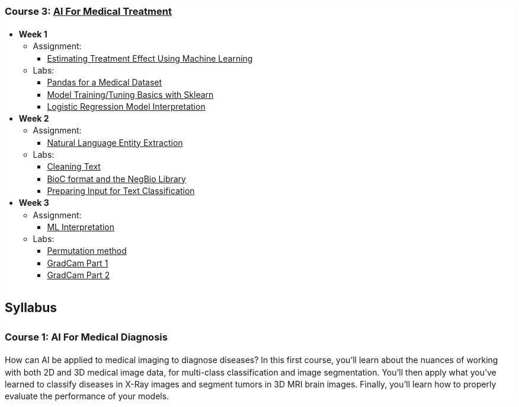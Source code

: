 ### Course 3: [AI For Medical Treatment](https://www.coursera.org/learn/ai-for-medical-treatment)
  - **Week 1** 
    - Assignment: 
      - [Estimating Treatment Effect Using Machine Learning](https://github.com/alankarmisra/coursera-ai-for-medicine-specialization/blob/main/treatment/week1/C3_W1_Assignment.ipynb)
    - Labs: 
      - [Pandas for a Medical Dataset](https://github.com/alankarmisra/coursera-ai-for-medicine-specialization/blob/main/treatment/week1/C3_W1_Lab_1_pandas_for_a_medical_dataset.ipynb)
      - [Model Training/Tuning Basics with Sklearn](https://github.com/alankarmisra/coursera-ai-for-medicine-specialization/blob/main/treatment/week1/C3_W1_Lab_2_model_training_basics_with_sklearn.ipynb)
      - [Logistic Regression Model Interpretation](https://github.com/alankarmisra/coursera-ai-for-medicine-specialization/blob/main/treatment/week1/C3_W1_Lab_3_logistic_regression_model_interpretation.ipynb)    
  - **Week 2** 
    - Assignment: 
      - [Natural Language Entity Extraction](https://nbviewer.jupyter.org/github/amanchadha/coursera-ai-for-medicine-specialization/blob/master/AI%20for%20Medical%20Treatment/Week%202/C3W2_A1_Natural%20Language%20Entity%20Extraction.ipynb)
    - Labs: 
      - [Cleaning Text](https://nbviewer.jupyter.org/github/amanchadha/coursera-ai-for-medicine-specialization/blob/master/AI%20for%20Medical%20Treatment/Week%202/C3W2_L1_Cleaning%20Text.ipynb)
      - [BioC format and the NegBio Library](https://nbviewer.jupyter.org/github/amanchadha/coursera-ai-for-medicine-specialization/blob/master/AI%20for%20Medical%20Treatment/Week%202/C3W2_L2_BioC%20format%20and%20the%20NegBio%20Library.ipynb)
      - [Preparing Input for Text Classification](https://nbviewer.jupyter.org/github/amanchadha/coursera-ai-for-medicine-specialization/blob/master/AI%20for%20Medical%20Treatment/Week%202/C3W2_L3_Preparing%20Input%20for%20Text%20Classification.ipynb)    
  - **Week 3** 
    - Assignment: 
      - [ML Interpretation](https://nbviewer.jupyter.org/github/amanchadha/coursera-ai-for-medicine-specialization/blob/master/AI%20for%20Medical%20Treatment/Week%203/C3W3_A1_ML%20Interpretation.ipynb)
    - Labs: 
      - [Permutation method](https://nbviewer.jupyter.org/github/amanchadha/coursera-ai-for-medicine-specialization/blob/master/AI%20for%20Medical%20Treatment/Week%203/C3W3_L1_Permutation%20method.ipynb)
      - [GradCam Part 1](https://nbviewer.jupyter.org/github/amanchadha/coursera-ai-for-medicine-specialization/blob/master/AI%20for%20Medical%20Treatment/Week%203/C3W3_L2_GradCam%20Part%201.ipynb)
      - [GradCam Part 2](https://nbviewer.jupyter.org/github/amanchadha/coursera-ai-for-medicine-specialization/blob/master/AI%20for%20Medical%20Treatment/Week%203/C3W3_L2_GradCam%20Part%202.ipynb)    

## Syllabus

### Course 1: AI For Medical Diagnosis

How can AI be applied to medical imaging to diagnose diseases? In this first course, you’ll learn about the nuances of working with both 2D and 3D medical image data, for multi-class classification and image segmentation. You’ll then apply what you’ve learned to classify diseases in X-Ray images and segment tumors in 3D MRI brain images. Finally, you’ll learn how to properly evaluate the performance of your models.
